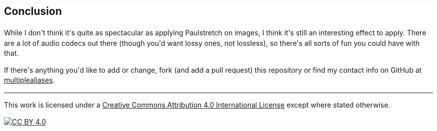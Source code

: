 ## Conclusion

While I don't think it's quite as spectacular as applying Paulstretch on images, I think it's still an interesting effect to apply. There are a lot of audio codecs out there (though you'd want lossy ones, not lossless), so there's all sorts of fun you could have with that.

If there's anything you'd like to add or change, fork (and add a pull request) this repository or find my contact info on GitHub at [multiplealiases](https://github.com/multiplealiases).

***

This work is licensed under a
[Creative Commons Attribution 4.0 International License][cc-by]
except where stated otherwise.

[![CC BY 4.0][cc-by-image]][cc-by]

[cc-by]: http://creativecommons.org/licenses/by/4.0/
[cc-by-image]: https://i.creativecommons.org/l/by/4.0/88x31.png
